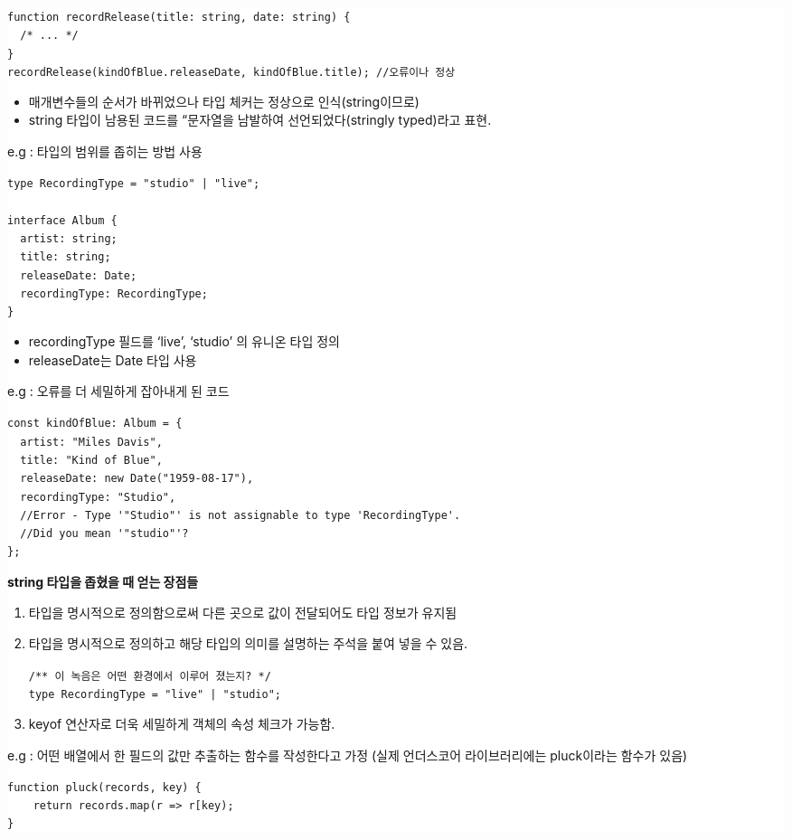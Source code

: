 ```tsx
function recordRelease(title: string, date: string) {
  /* ... */
}
recordRelease(kindOfBlue.releaseDate, kindOfBlue.title); //오류이나 정상
```

- 매개변수들의 순서가 바뀌었으나 타입 체커는 정상으로 인식(string이므로)
- string 타입이 남용된 코드를 “문자열을 남발하여 선언되었다(stringly typed)라고 표현.

e.g : 타입의 범위를 좁히는 방법 사용

```tsx
type RecordingType = "studio" | "live";

interface Album {
  artist: string;
  title: string;
  releaseDate: Date;
  recordingType: RecordingType;
}
```

- recordingType 필드를 ‘live’, ‘studio’ 의 유니온 타입 정의
- releaseDate는 Date 타입 사용

e.g : 오류를 더 세밀하게 잡아내게 된 코드

```tsx
const kindOfBlue: Album = {
  artist: "Miles Davis",
  title: "Kind of Blue",
  releaseDate: new Date("1959-08-17"),
  recordingType: "Studio",
  //Error - Type '"Studio"' is not assignable to type 'RecordingType'.
  //Did you mean '"studio"'?
};
```

**string 타입을 좁혔을 때 얻는 장점들**

1. 타입을 명시적으로 정의함으로써 다른 곳으로 값이 전달되어도 타입 정보가 유지됨
2. 타입을 명시적으로 정의하고 해당 타입의 의미를 설명하는 주석을 붙여 넣을 수 있음.

   ```tsx
   /** 이 녹음은 어떤 환경에서 이루어 졌는지? */
   type RecordingType = "live" | "studio";
   ```

3. keyof 연산자로 더욱 세밀하게 객체의 속성 체크가 가능함.

e.g : 어떤 배열에서 한 필드의 값만 추출하는 함수를 작성한다고 가정 (실제 언더스코어 라이브러리에는 pluck이라는 함수가 있음)

```tsx
function pluck(records, key) {
	return records.map(r => r[key);
}
```
